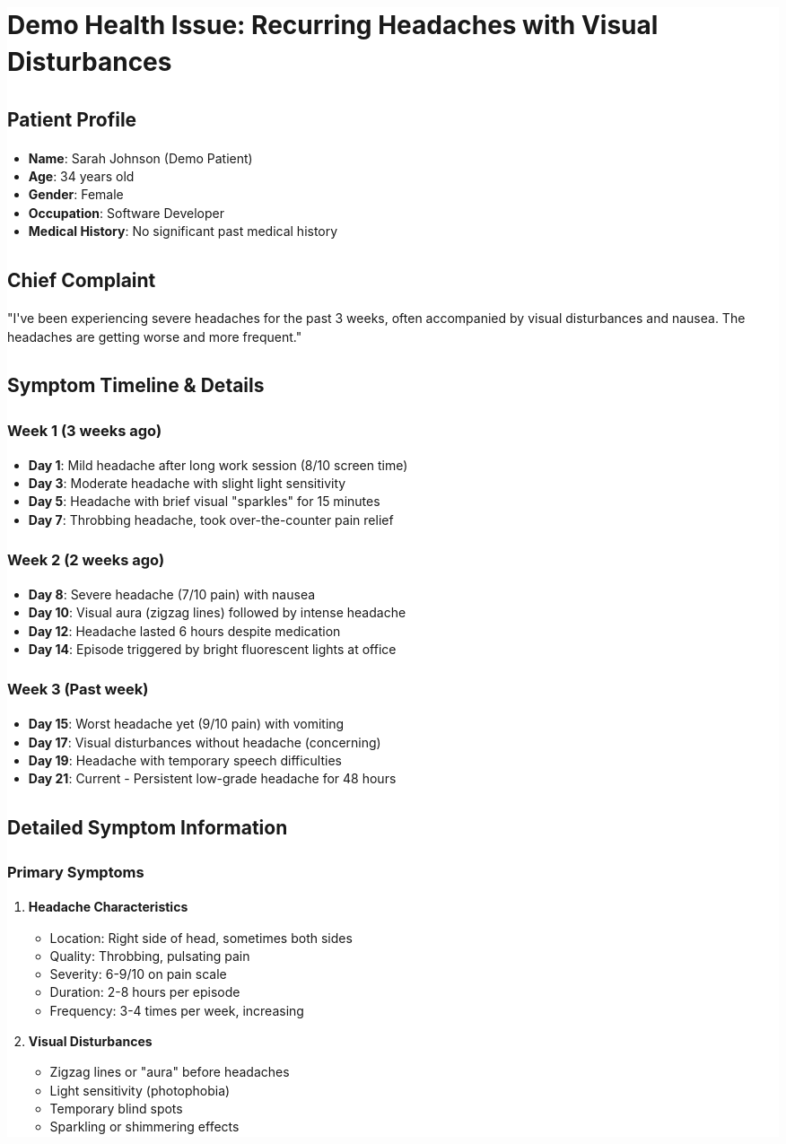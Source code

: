 # Demo Health Issue: Recurring Headaches with Visual Disturbances

## Patient Profile
- **Name**: Sarah Johnson (Demo Patient)
- **Age**: 34 years old
- **Gender**: Female
- **Occupation**: Software Developer
- **Medical History**: No significant past medical history

## Chief Complaint
"I've been experiencing severe headaches for the past 3 weeks, often accompanied by visual disturbances and nausea. The headaches are getting worse and more frequent."

## Symptom Timeline & Details

### Week 1 (3 weeks ago)
- **Day 1**: Mild headache after long work session (8/10 screen time)
- **Day 3**: Moderate headache with slight light sensitivity
- **Day 5**: Headache with brief visual "sparkles" for 15 minutes
- **Day 7**: Throbbing headache, took over-the-counter pain relief

### Week 2 (2 weeks ago)
- **Day 8**: Severe headache (7/10 pain) with nausea
- **Day 10**: Visual aura (zigzag lines) followed by intense headache
- **Day 12**: Headache lasted 6 hours despite medication
- **Day 14**: Episode triggered by bright fluorescent lights at office

### Week 3 (Past week)
- **Day 15**: Worst headache yet (9/10 pain) with vomiting
- **Day 17**: Visual disturbances without headache (concerning)
- **Day 19**: Headache with temporary speech difficulties
- **Day 21**: Current - Persistent low-grade headache for 48 hours

## Detailed Symptom Information

### Primary Symptoms
1. **Headache Characteristics**
   - Location: Right side of head, sometimes both sides
   - Quality: Throbbing, pulsating pain
   - Severity: 6-9/10 on pain scale
   - Duration: 2-8 hours per episode
   - Frequency: 3-4 times per week, increasing

2. **Visual Disturbances**
   - Zigzag lines or "aura" before headaches
   - Light sensitivity (photophobia)
   - Temporary blind spots
   - Sparkling or shimmering effects

